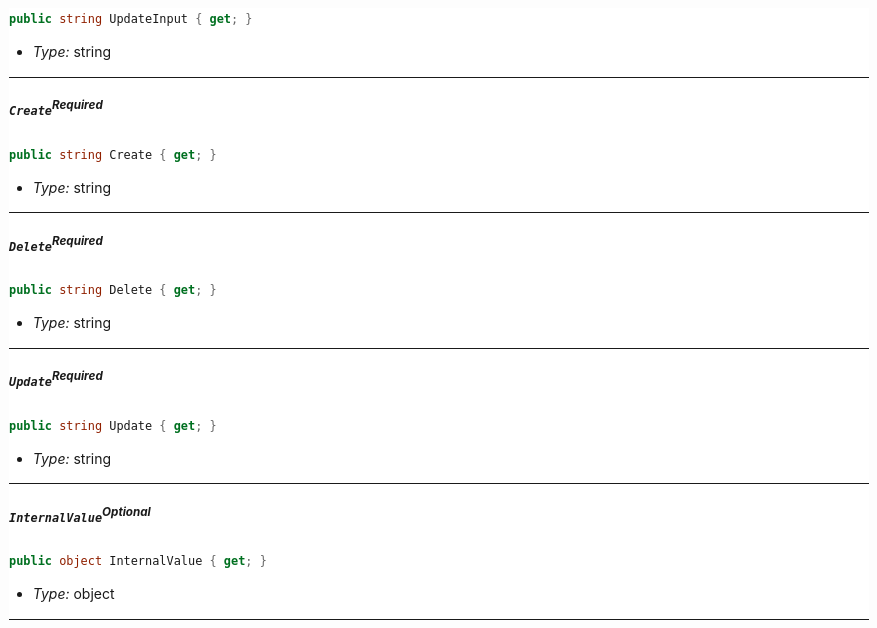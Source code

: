 ```csharp
public string UpdateInput { get; }
```

- *Type:* string

---

##### `Create`<sup>Required</sup> <a name="Create" id="rhizo-co-terraform-provider-oci.appmgmtControlMonitorPluginManagement.AppmgmtControlMonitorPluginManagementTimeoutsOutputReference.property.create"></a>

```csharp
public string Create { get; }
```

- *Type:* string

---

##### `Delete`<sup>Required</sup> <a name="Delete" id="rhizo-co-terraform-provider-oci.appmgmtControlMonitorPluginManagement.AppmgmtControlMonitorPluginManagementTimeoutsOutputReference.property.delete"></a>

```csharp
public string Delete { get; }
```

- *Type:* string

---

##### `Update`<sup>Required</sup> <a name="Update" id="rhizo-co-terraform-provider-oci.appmgmtControlMonitorPluginManagement.AppmgmtControlMonitorPluginManagementTimeoutsOutputReference.property.update"></a>

```csharp
public string Update { get; }
```

- *Type:* string

---

##### `InternalValue`<sup>Optional</sup> <a name="InternalValue" id="rhizo-co-terraform-provider-oci.appmgmtControlMonitorPluginManagement.AppmgmtControlMonitorPluginManagementTimeoutsOutputReference.property.internalValue"></a>

```csharp
public object InternalValue { get; }
```

- *Type:* object

---



